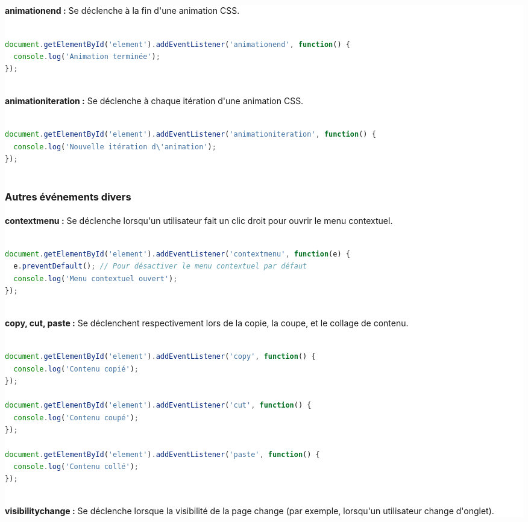 **animationend :** Se déclenche à la fin d'une animation CSS.

```js

document.getElementById('element').addEventListener('animationend', function() {
  console.log('Animation terminée');
});
  
```

**animationiteration :** Se déclenche à chaque itération d'une animation CSS.

```js

document.getElementById('element').addEventListener('animationiteration', function() {
  console.log('Nouvelle itération d\'animation');
});
  
```

### Autres événements divers

**contextmenu :** Se déclenche lorsqu'un utilisateur fait un clic droit pour ouvrir le menu contextuel.

```js

document.getElementById('element').addEventListener('contextmenu', function(e) {
  e.preventDefault(); // Pour désactiver le menu contextuel par défaut
  console.log('Menu contextuel ouvert');
});
  
```

**copy, cut, paste :** Se déclenchent respectivement lors de la copie, la coupe, et le collage de contenu.

```js

document.getElementById('element').addEventListener('copy', function() {
  console.log('Contenu copié');
});

document.getElementById('element').addEventListener('cut', function() {
  console.log('Contenu coupé');
});

document.getElementById('element').addEventListener('paste', function() {
  console.log('Contenu collé');
});
  
```

**visibilitychange :** Se déclenche lorsque la visibilité de la page change (par exemple, lorsqu'un utilisateur change d'onglet).
